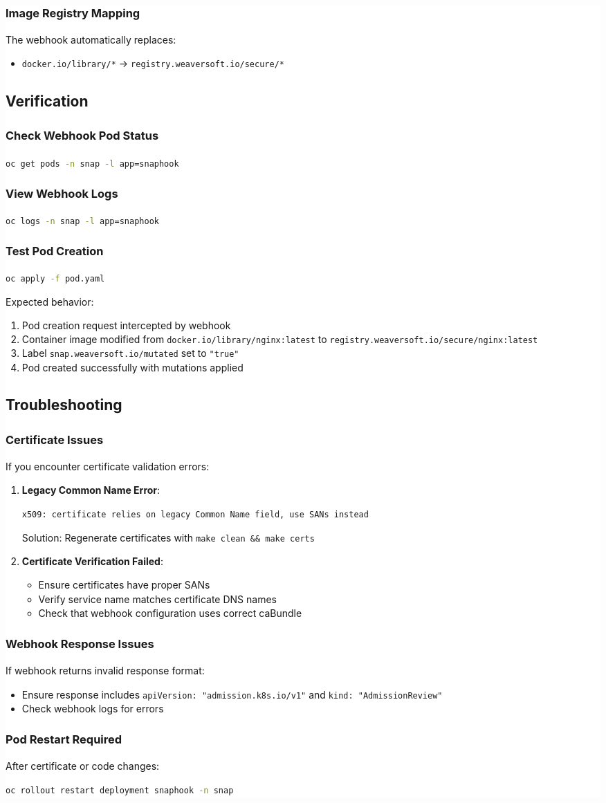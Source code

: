 ### Image Registry Mapping
The webhook automatically replaces:
- `docker.io/library/*` → `registry.weaversoft.io/secure/*`

## Verification

### Check Webhook Pod Status
```bash
oc get pods -n snap -l app=snaphook
```

### View Webhook Logs
```bash
oc logs -n snap -l app=snaphook
```

### Test Pod Creation
```bash
oc apply -f pod.yaml
```

Expected behavior:
1. Pod creation request intercepted by webhook
2. Container image modified from `docker.io/library/nginx:latest` to `registry.weaversoft.io/secure/nginx:latest`
3. Label `snap.weaversoft.io/mutated` set to `"true"`
4. Pod created successfully with mutations applied

## Troubleshooting

### Certificate Issues
If you encounter certificate validation errors:

1. **Legacy Common Name Error**:
   ```
   x509: certificate relies on legacy Common Name field, use SANs instead
   ```
   Solution: Regenerate certificates with `make clean && make certs`

2. **Certificate Verification Failed**:
   - Ensure certificates have proper SANs
   - Verify service name matches certificate DNS names
   - Check that webhook configuration uses correct caBundle

### Webhook Response Issues
If webhook returns invalid response format:
- Ensure response includes `apiVersion: "admission.k8s.io/v1"` and `kind: "AdmissionReview"`
- Check webhook logs for errors

### Pod Restart Required
After certificate or code changes:
```bash
oc rollout restart deployment snaphook -n snap
```
